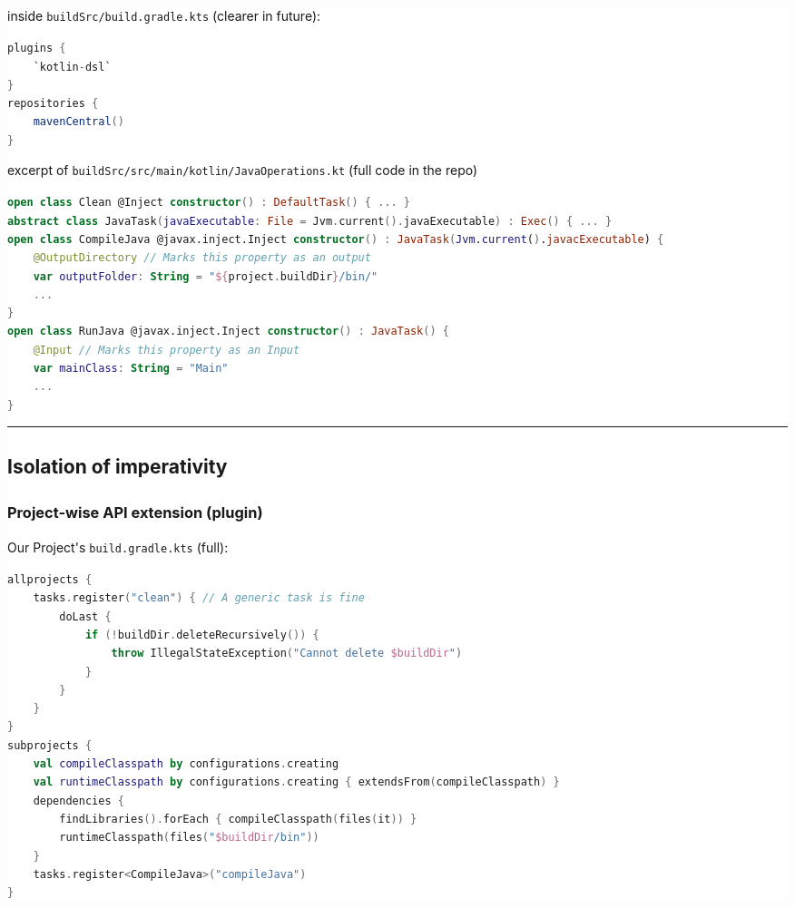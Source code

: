 inside `buildSrc/build.gradle.kts` (clearer in future):

```gradle
plugins {
    `kotlin-dsl`
}
repositories {
    mavenCentral()
}
```

excerpt of `buildSrc/src/main/kotlin/JavaOperations.kt` (full code in the repo)


```kotlin
open class Clean @Inject constructor() : DefaultTask() { ... }
abstract class JavaTask(javaExecutable: File = Jvm.current().javaExecutable) : Exec() { ... }
open class CompileJava @javax.inject.Inject constructor() : JavaTask(Jvm.current().javacExecutable) {
    @OutputDirectory // Marks this property as an output
    var outputFolder: String = "${project.buildDir}/bin/"
    ...
}
open class RunJava @javax.inject.Inject constructor() : JavaTask() {
    @Input // Marks this property as an Input
    var mainClass: String = "Main"
    ...
}
```

---

## Isolation of imperativity
### Project-wise API extension (plugin)

Our Project's `build.gradle.kts` (full):

```kotlin
allprojects {
    tasks.register("clean") { // A generic task is fine
        doLast {
            if (!buildDir.deleteRecursively()) {
                throw IllegalStateException("Cannot delete $buildDir")
            }
        }
    }
}
subprojects {
    val compileClasspath by configurations.creating
    val runtimeClasspath by configurations.creating { extendsFrom(compileClasspath) }
    dependencies {
        findLibraries().forEach { compileClasspath(files(it)) }
        runtimeClasspath(files("$buildDir/bin"))
    }
    tasks.register<CompileJava>("compileJava")
}

```
